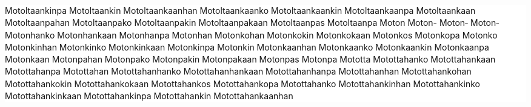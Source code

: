 Motoltaankinpa
Motoltaankin
Motoltaankaanhan
Motoltaankaanko
Motoltaankaankin
Motoltaankaanpa
Motoltaankaan
Motoltaanpahan
Motoltaanpako
Motoltaanpakin
Motoltaanpakaan
Motoltaanpas
Motoltaanpa
Moton
Moton-
Moton‐
Moton‑
Motonhanko
Motonhankaan
Motonhanpa
Motonhan
Motonkohan
Motonkokin
Motonkokaan
Motonkos
Motonkopa
Motonko
Motonkinhan
Motonkinko
Motonkinkaan
Motonkinpa
Motonkin
Motonkaanhan
Motonkaanko
Motonkaankin
Motonkaanpa
Motonkaan
Motonpahan
Motonpako
Motonpakin
Motonpakaan
Motonpas
Motonpa
Mototta
Motottahanko
Motottahankaan
Motottahanpa
Motottahan
Motottahanhanko
Motottahanhankaan
Motottahanhanpa
Motottahanhan
Motottahankohan
Motottahankokin
Motottahankokaan
Motottahankos
Motottahankopa
Motottahanko
Motottahankinhan
Motottahankinko
Motottahankinkaan
Motottahankinpa
Motottahankin
Motottahankaanhan
